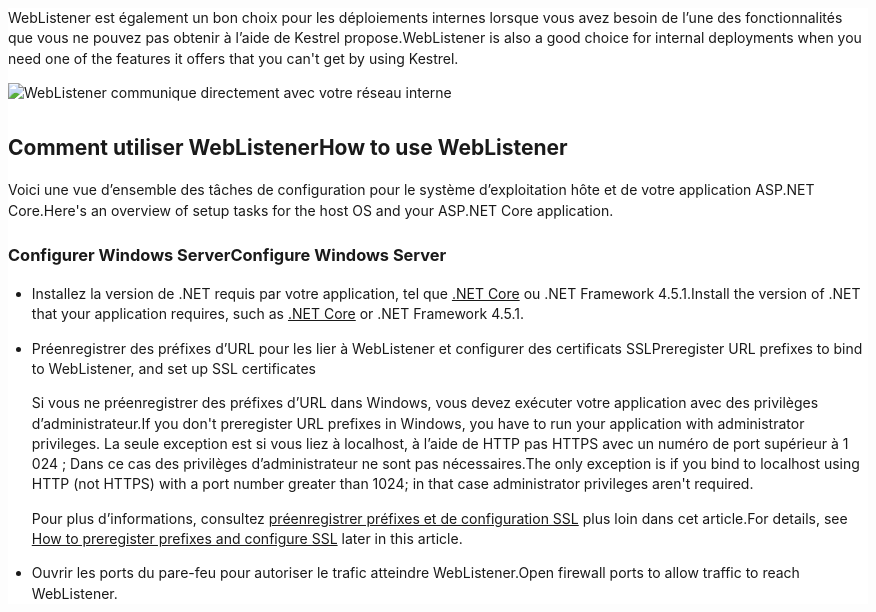<span data-ttu-id="01b3a-131">WebListener est également un bon choix pour les déploiements internes lorsque vous avez besoin de l’une des fonctionnalités que vous ne pouvez pas obtenir à l’aide de Kestrel propose.</span><span class="sxs-lookup"><span data-stu-id="01b3a-131">WebListener is also a good choice for internal deployments when you need one of the features it offers that you can't get by using Kestrel.</span></span>

![WebListener communique directement avec votre réseau interne](weblistener/_static/weblistener-to-internal.png)

## <a name="how-to-use-weblistener"></a><span data-ttu-id="01b3a-133">Comment utiliser WebListener</span><span class="sxs-lookup"><span data-stu-id="01b3a-133">How to use WebListener</span></span>

<span data-ttu-id="01b3a-134">Voici une vue d’ensemble des tâches de configuration pour le système d’exploitation hôte et de votre application ASP.NET Core.</span><span class="sxs-lookup"><span data-stu-id="01b3a-134">Here's an overview of setup tasks for the host OS and your ASP.NET Core application.</span></span>

### <a name="configure-windows-server"></a><span data-ttu-id="01b3a-135">Configurer Windows Server</span><span class="sxs-lookup"><span data-stu-id="01b3a-135">Configure Windows Server</span></span>

* <span data-ttu-id="01b3a-136">Installez la version de .NET requis par votre application, tel que [.NET Core](https://download.microsoft.com/download/0/A/3/0A372822-205D-4A86-BFA7-084D2CBE9EDF/DotNetCore.1.0.1-SDK.1.0.0.Preview2-003133-x64.exe) ou .NET Framework 4.5.1.</span><span class="sxs-lookup"><span data-stu-id="01b3a-136">Install the version of .NET that your application requires, such as [.NET Core](https://download.microsoft.com/download/0/A/3/0A372822-205D-4A86-BFA7-084D2CBE9EDF/DotNetCore.1.0.1-SDK.1.0.0.Preview2-003133-x64.exe) or .NET Framework 4.5.1.</span></span>

* <span data-ttu-id="01b3a-137">Préenregistrer des préfixes d’URL pour les lier à WebListener et configurer des certificats SSL</span><span class="sxs-lookup"><span data-stu-id="01b3a-137">Preregister URL prefixes to bind to WebListener, and set up SSL certificates</span></span>

   <span data-ttu-id="01b3a-138">Si vous ne préenregistrer des préfixes d’URL dans Windows, vous devez exécuter votre application avec des privilèges d’administrateur.</span><span class="sxs-lookup"><span data-stu-id="01b3a-138">If you don't preregister URL prefixes in Windows, you have to run your application with administrator privileges.</span></span> <span data-ttu-id="01b3a-139">La seule exception est si vous liez à localhost, à l’aide de HTTP pas HTTPS avec un numéro de port supérieur à 1 024 ; Dans ce cas des privilèges d’administrateur ne sont pas nécessaires.</span><span class="sxs-lookup"><span data-stu-id="01b3a-139">The only exception is if you bind to localhost using HTTP (not HTTPS) with a port number greater than 1024; in that case administrator privileges aren't required.</span></span>

   <span data-ttu-id="01b3a-140">Pour plus d’informations, consultez [préenregistrer préfixes et de configuration SSL](#preregister-url-prefixes-and-configure-ssl) plus loin dans cet article.</span><span class="sxs-lookup"><span data-stu-id="01b3a-140">For details, see [How to preregister prefixes and configure SSL](#preregister-url-prefixes-and-configure-ssl) later in this article.</span></span>

* <span data-ttu-id="01b3a-141">Ouvrir les ports du pare-feu pour autoriser le trafic atteindre WebListener.</span><span class="sxs-lookup"><span data-stu-id="01b3a-141">Open firewall ports to allow traffic to reach WebListener.</span></span>
